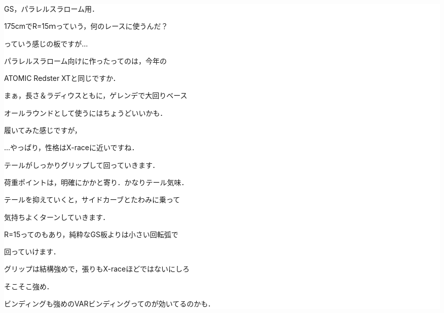 





GS，パラレルスラローム用．





175cmでR=15ｍっていう，何のレースに使うんだ？


っていう感じの板ですが…


パラレルスラローム向けに作ったってのは，今年の


ATOMIC Redster XTと同じですか．


まぁ，長さ＆ラディウスともに，ゲレンデで大回りベース


オールラウンドとして使うにはちょうどいいかも．





履いてみた感じですが，


…やっぱり，性格はX-raceに近いですね．


テールがしっかりグリップして回っていきます．


荷重ポイントは，明確にかかと寄り．かなりテール気味．


テールを抑えていくと，サイドカーブとたわみに乗って


気持ちよくターンしていきます．


R=15ってのもあり，純粋なGS板よりは小さい回転弧で


回っていけます．





グリップは結構強めで，張りもX-raceほどではないにしろ


そこそこ強め．


ビンディングも強めのVARビンディングってのが効いてるのかも．



